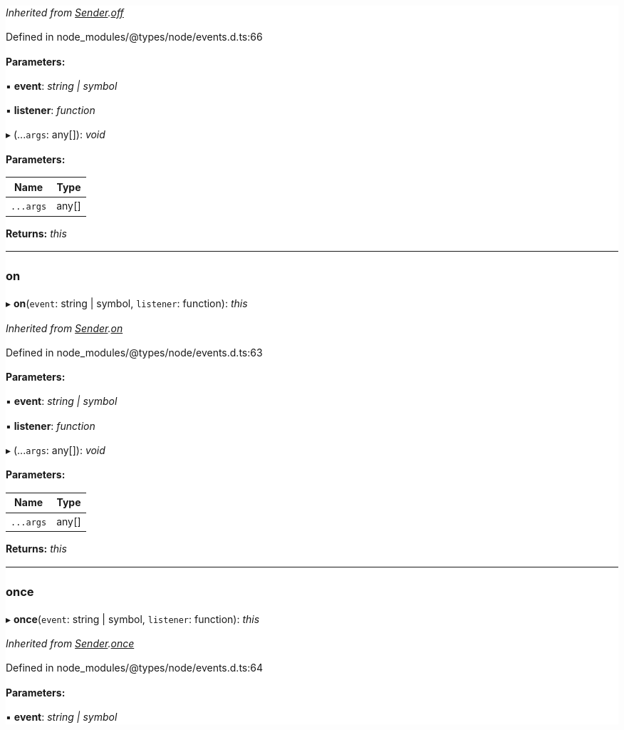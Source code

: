 *Inherited from [Sender](_net_protocol_sender_.sender.md).[off](_net_protocol_sender_.sender.md#off)*

Defined in node_modules/@types/node/events.d.ts:66

**Parameters:**

▪ **event**: *string | symbol*

▪ **listener**: *function*

▸ (...`args`: any[]): *void*

**Parameters:**

Name | Type |
------ | ------ |
`...args` | any[] |

**Returns:** *this*

___

###  on

▸ **on**(`event`: string | symbol, `listener`: function): *this*

*Inherited from [Sender](_net_protocol_sender_.sender.md).[on](_net_protocol_sender_.sender.md#on)*

Defined in node_modules/@types/node/events.d.ts:63

**Parameters:**

▪ **event**: *string | symbol*

▪ **listener**: *function*

▸ (...`args`: any[]): *void*

**Parameters:**

Name | Type |
------ | ------ |
`...args` | any[] |

**Returns:** *this*

___

###  once

▸ **once**(`event`: string | symbol, `listener`: function): *this*

*Inherited from [Sender](_net_protocol_sender_.sender.md).[once](_net_protocol_sender_.sender.md#once)*

Defined in node_modules/@types/node/events.d.ts:64

**Parameters:**

▪ **event**: *string | symbol*

